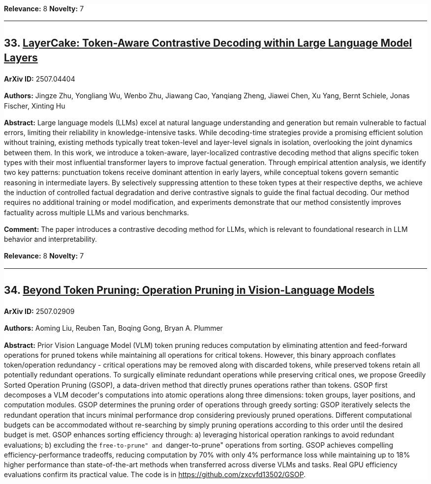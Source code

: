 **Relevance:** 8
**Novelty:** 7

---

## 33. [LayerCake: Token-Aware Contrastive Decoding within Large Language Model Layers](https://arxiv.org/abs/2507.04404) <a id="link33"></a>

**ArXiv ID:** 2507.04404

**Authors:** Jingze Zhu, Yongliang Wu, Wenbo Zhu, Jiawang Cao, Yanqiang Zheng, Jiawei Chen, Xu Yang, Bernt Schiele, Jonas Fischer, Xinting Hu

**Abstract:** Large language models (LLMs) excel at natural language understanding and generation but remain vulnerable to factual errors, limiting their reliability in knowledge-intensive tasks. While decoding-time strategies provide a promising efficient solution without training, existing methods typically treat token-level and layer-level signals in isolation, overlooking the joint dynamics between them. In this work, we introduce a token-aware, layer-localized contrastive decoding method that aligns specific token types with their most influential transformer layers to improve factual generation. Through empirical attention analysis, we identify two key patterns: punctuation tokens receive dominant attention in early layers, while conceptual tokens govern semantic reasoning in intermediate layers. By selectively suppressing attention to these token types at their respective depths, we achieve the induction of controlled factual degradation and derive contrastive signals to guide the final factual decoding. Our method requires no additional training or model modification, and experiments demonstrate that our method consistently improves factuality across multiple LLMs and various benchmarks.

**Comment:** The paper introduces a contrastive decoding method for LLMs, which is relevant to foundational research in LLM behavior and interpretability.

**Relevance:** 8
**Novelty:** 7

---

## 34. [Beyond Token Pruning: Operation Pruning in Vision-Language Models](https://arxiv.org/abs/2507.02909) <a id="link34"></a>

**ArXiv ID:** 2507.02909

**Authors:** Aoming Liu, Reuben Tan, Boqing Gong, Bryan A. Plummer

**Abstract:** Prior Vision Language Model (VLM) token pruning reduces computation by eliminating attention and feed-forward operations for pruned tokens while maintaining all operations for critical tokens. However, this binary approach conflates token/operation redundancy - critical operations may be removed along with discarded tokens, while preserved tokens retain all potentially redundant operations. To surgically eliminate redundant operations while preserving critical ones, we propose Greedily Sorted Operation Pruning (GSOP), a data-driven method that directly prunes operations rather than tokens. GSOP first decomposes a VLM decoder's computations into atomic operations along three dimensions: token groups, layer positions, and computation modules. GSOP determines the pruning order of operations through greedy sorting: GSOP iteratively selects the redundant operation that incurs minimal performance drop considering previously pruned operations. Different computational budgets can be accommodated without re-searching by simply pruning operations according to this order until the desired budget is met. GSOP enhances sorting efficiency through: a) leveraging historical operation rankings to avoid redundant evaluations; b) excluding the ``free-to-prune" and ``danger-to-prune" operations from sorting. GSOP achieves compelling efficiency-performance tradeoffs, reducing computation by 70% with only 4% performance loss while maintaining up to 18% higher performance than state-of-the-art methods when transferred across diverse VLMs and tasks. Real GPU efficiency evaluations confirm its practical value. The code is in https://github.com/zxcvfd13502/GSOP.
